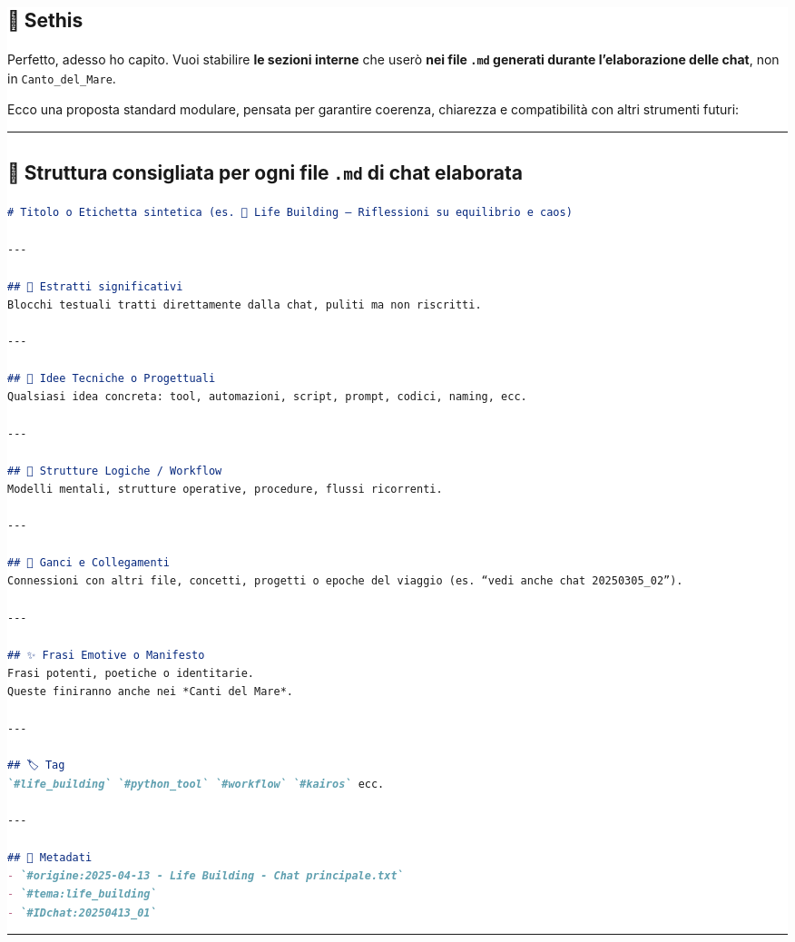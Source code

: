 ## 🤖 **Sethis**

Perfetto, adesso ho capito. Vuoi stabilire **le sezioni interne** che userò **nei file `.md` generati durante l’elaborazione delle chat**, non in `Canto_del_Mare`.

Ecco una proposta standard modulare, pensata per garantire coerenza, chiarezza e compatibilità con altri strumenti futuri:

---

## 📄 **Struttura consigliata per ogni file `.md` di chat elaborata**

```md
# Titolo o Etichetta sintetica (es. 💬 Life Building – Riflessioni su equilibrio e caos)

---

## 📌 Estratti significativi
Blocchi testuali tratti direttamente dalla chat, puliti ma non riscritti.

---

## 🔧 Idee Tecniche o Progettuali
Qualsiasi idea concreta: tool, automazioni, script, prompt, codici, naming, ecc.

---

## 🧠 Strutture Logiche / Workflow
Modelli mentali, strutture operative, procedure, flussi ricorrenti.

---

## 🧭 Ganci e Collegamenti
Connessioni con altri file, concetti, progetti o epoche del viaggio (es. “vedi anche chat 20250305_02”).

---

## ✨ Frasi Emotive o Manifesto
Frasi potenti, poetiche o identitarie.  
Queste finiranno anche nei *Canti del Mare*.

---

## 🏷️ Tag
`#life_building` `#python_tool` `#workflow` `#kairos` ecc.

---

## 📎 Metadati
- `#origine:2025-04-13 - Life Building - Chat principale.txt`
- `#tema:life_building`
- `#IDchat:20250413_01`
```

---